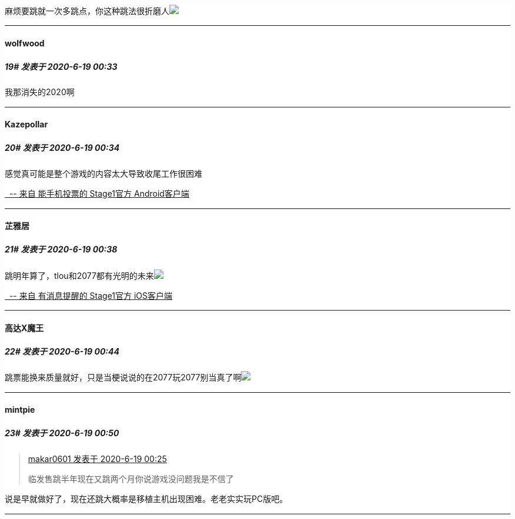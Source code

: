 
麻烦要跳就一次多跳点，你这种跳法很折磨人<img src="https://static.saraba1st.com/image/smiley/face2017/004.gif" referrerpolicy="no-referrer">


-----

####  wolfwood  
##### 19#       发表于 2020-6-19 00:33


我那消失的2020啊


-----

####  Kazepollar  
##### 20#       发表于 2020-6-19 00:34


感觉真可能是整个游戏的内容太大导致收尾工作很困难

[  -- 来自 能手机投票的 Stage1官方 Android客户端](https://www.coolapk.com/apk/140634)


-----

####  芷雅居  
##### 21#       发表于 2020-6-19 00:38


跳明年算了，tlou和2077都有光明的未来<img src="https://static.saraba1st.com/image/smiley/face2017/037.png" referrerpolicy="no-referrer">

[  -- 来自 有消息提醒的 Stage1官方 iOS客户端](https://itunes.apple.com/fi/app/saraba1st/id1221237470?mt=8)


-----

####  高达X魔王  
##### 22#       发表于 2020-6-19 00:44


跳票能换来质量就好，只是当梗说说的在2077玩2077别当真了啊<img src="https://static.saraba1st.com/image/smiley/face2017/218.png" referrerpolicy="no-referrer">


-----

####  mintpie  
##### 23#       发表于 2020-6-19 00:50


<blockquote><a href="httphttps://bbs.saraba1st.com/2b/forum.php?mod=redirect&amp;goto=findpost&amp;pid=47857310&amp;ptid=1942559" target="_blank">makar0601 发表于 2020-6-19 00:25</a>

临发售跳半年现在又跳两个月你说游戏没问题我是不信了</blockquote>
说是早就做好了，现在还跳大概率是移植主机出现困难。老老实实玩PC版吧。


-----

